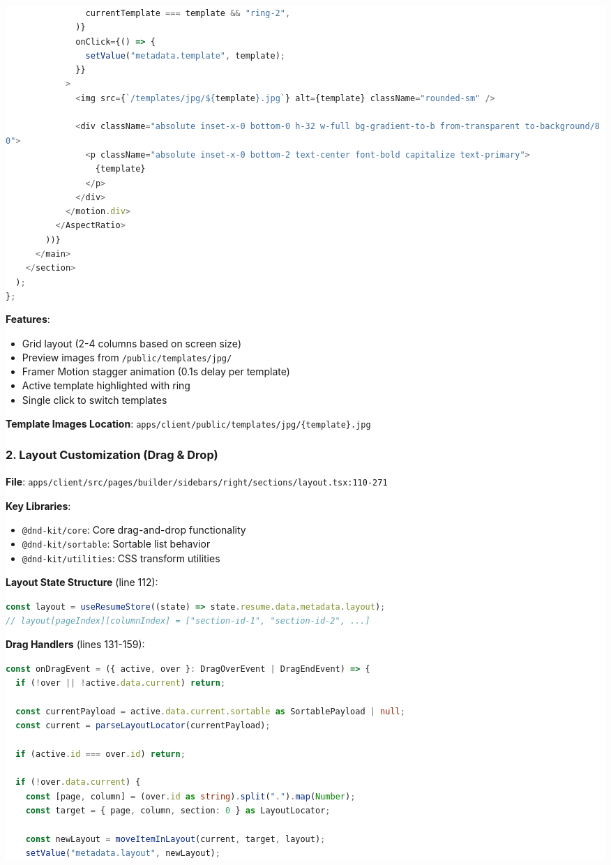 ```typescript
                currentTemplate === template && "ring-2",
              )}
              onClick={() => {
                setValue("metadata.template", template);
              }}
            >
              <img src={`/templates/jpg/${template}.jpg`} alt={template} className="rounded-sm" />

              <div className="absolute inset-x-0 bottom-0 h-32 w-full bg-gradient-to-b from-transparent to-background/80">
                <p className="absolute inset-x-0 bottom-2 text-center font-bold capitalize text-primary">
                  {template}
                </p>
              </div>
            </motion.div>
          </AspectRatio>
        ))}
      </main>
    </section>
  );
};
```

**Features**:
- Grid layout (2-4 columns based on screen size)
- Preview images from `/public/templates/jpg/`
- Framer Motion stagger animation (0.1s delay per template)
- Active template highlighted with ring
- Single click to switch templates

**Template Images Location**: `apps/client/public/templates/jpg/{template}.jpg`

### 2. Layout Customization (Drag & Drop)

**File**: `apps/client/src/pages/builder/sidebars/right/sections/layout.tsx:110-271`

**Key Libraries**:
- `@dnd-kit/core`: Core drag-and-drop functionality
- `@dnd-kit/sortable`: Sortable list behavior
- `@dnd-kit/utilities`: CSS transform utilities

**Layout State Structure** (line 112):
```typescript
const layout = useResumeStore((state) => state.resume.data.metadata.layout);
// layout[pageIndex][columnIndex] = ["section-id-1", "section-id-2", ...]
```

**Drag Handlers** (lines 131-159):

```typescript
const onDragEvent = ({ active, over }: DragOverEvent | DragEndEvent) => {
  if (!over || !active.data.current) return;

  const currentPayload = active.data.current.sortable as SortablePayload | null;
  const current = parseLayoutLocator(currentPayload);

  if (active.id === over.id) return;

  if (!over.data.current) {
    const [page, column] = (over.id as string).split(".").map(Number);
    const target = { page, column, section: 0 } as LayoutLocator;

    const newLayout = moveItemInLayout(current, target, layout);
    setValue("metadata.layout", newLayout);

```